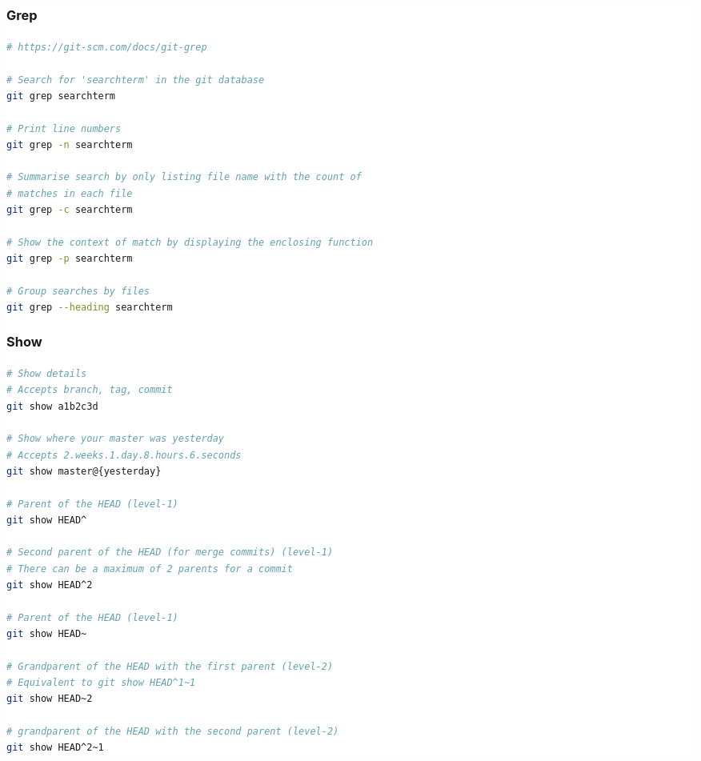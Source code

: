 
### Grep

```bash
# https://git-scm.com/docs/git-grep

# Search for 'searchterm' in the git database
git grep searchterm

# Print line numbers
git grep -n searchterm

# Summarise search by only listing file name with the count of
# matches in each file
git grep -c searchterm

# Show the context of match by displaying the enclosing function
git grep -p searchterm

# Group searches by files
git grep --heading searchterm
```


### Show

```bash
# Show details
# Accepts branch, tag, commit
git show a1b2c3d

# Show where your master was yesterday
# Accepts 2.weeks.1.day.8.hours.6.seconds
git show master@{yesterday}

# Parent of the HEAD (level-1)
git show HEAD^

# Second parent of the HEAD (for merge commits) (level-1)
# There can be a maximum of 2 parents for a commit
git show HEAD^2

# Parent of the HEAD (level-1)
git show HEAD~

# Grandparent of the HEAD with the first parent (level-2)
# Equivalent to git show HEAD^1~1
git show HEAD~2

# grandparent of the HEAD with the second parent (level-2)
git show HEAD^2~1
```
